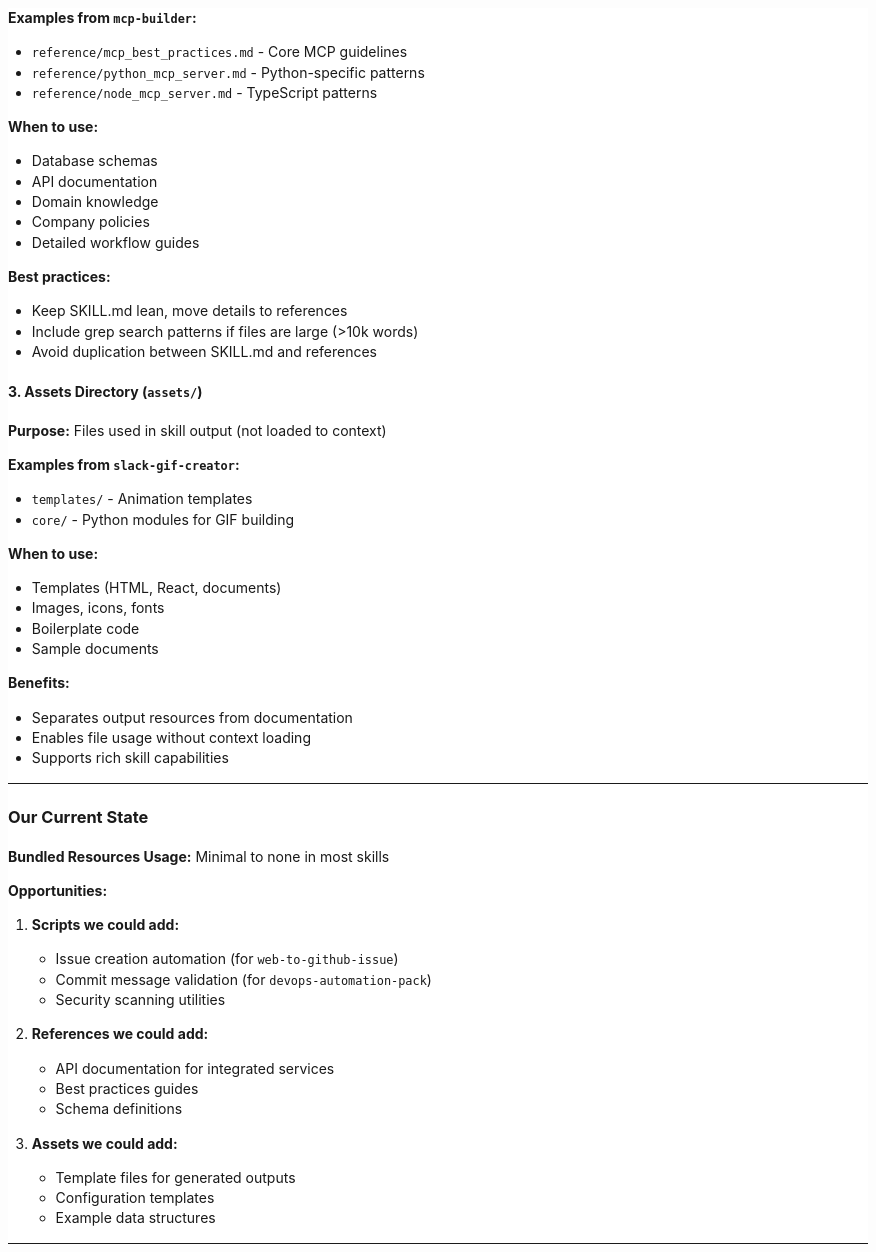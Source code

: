 **Examples from `mcp-builder`:**
- `reference/mcp_best_practices.md` - Core MCP guidelines
- `reference/python_mcp_server.md` - Python-specific patterns
- `reference/node_mcp_server.md` - TypeScript patterns

**When to use:**
- Database schemas
- API documentation
- Domain knowledge
- Company policies
- Detailed workflow guides

**Best practices:**
- Keep SKILL.md lean, move details to references
- Include grep search patterns if files are large (>10k words)
- Avoid duplication between SKILL.md and references

#### 3. Assets Directory (`assets/`)
**Purpose:** Files used in skill output (not loaded to context)

**Examples from `slack-gif-creator`:**
- `templates/` - Animation templates
- `core/` - Python modules for GIF building

**When to use:**
- Templates (HTML, React, documents)
- Images, icons, fonts
- Boilerplate code
- Sample documents

**Benefits:**
- Separates output resources from documentation
- Enables file usage without context loading
- Supports rich skill capabilities

---

### Our Current State

**Bundled Resources Usage:** Minimal to none in most skills

**Opportunities:**
1. **Scripts we could add:**
   - Issue creation automation (for `web-to-github-issue`)
   - Commit message validation (for `devops-automation-pack`)
   - Security scanning utilities

2. **References we could add:**
   - API documentation for integrated services
   - Best practices guides
   - Schema definitions

3. **Assets we could add:**
   - Template files for generated outputs
   - Configuration templates
   - Example data structures

---